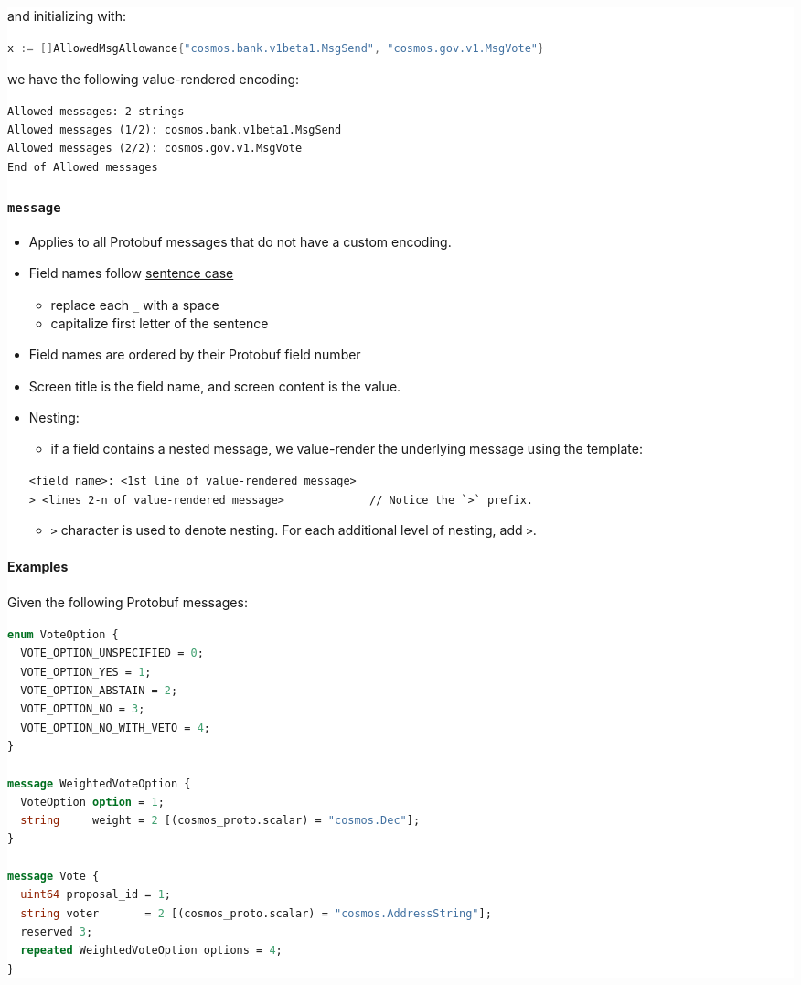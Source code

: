 and initializing with:

```go
x := []AllowedMsgAllowance{"cosmos.bank.v1beta1.MsgSend", "cosmos.gov.v1.MsgVote"}
```

we have the following value-rendered encoding:

```
Allowed messages: 2 strings
Allowed messages (1/2): cosmos.bank.v1beta1.MsgSend
Allowed messages (2/2): cosmos.gov.v1.MsgVote
End of Allowed messages
```

### `message`

* Applies to all Protobuf messages that do not have a custom encoding.
* Field names follow [sentence case](https://en.wiktionary.org/wiki/sentence_case)
    * replace each `_` with a space
    * capitalize first letter of the sentence
* Field names are ordered by their Protobuf field number
* Screen title is the field name, and screen content is the value.
* Nesting:
    * if a field contains a nested message, we value-render the underlying message using the template:

  ```
  <field_name>: <1st line of value-rendered message>
  > <lines 2-n of value-rendered message>             // Notice the `>` prefix.
  ```

    * `>` character is used to denote nesting. For each additional level of nesting, add `>`.

#### Examples

Given the following Protobuf messages:

```protobuf
enum VoteOption {
  VOTE_OPTION_UNSPECIFIED = 0;
  VOTE_OPTION_YES = 1;
  VOTE_OPTION_ABSTAIN = 2;
  VOTE_OPTION_NO = 3;
  VOTE_OPTION_NO_WITH_VETO = 4;
}

message WeightedVoteOption {
  VoteOption option = 1;
  string     weight = 2 [(cosmos_proto.scalar) = "cosmos.Dec"];
}

message Vote {
  uint64 proposal_id = 1;
  string voter       = 2 [(cosmos_proto.scalar) = "cosmos.AddressString"];
  reserved 3;
  repeated WeightedVoteOption options = 4;
}
```

